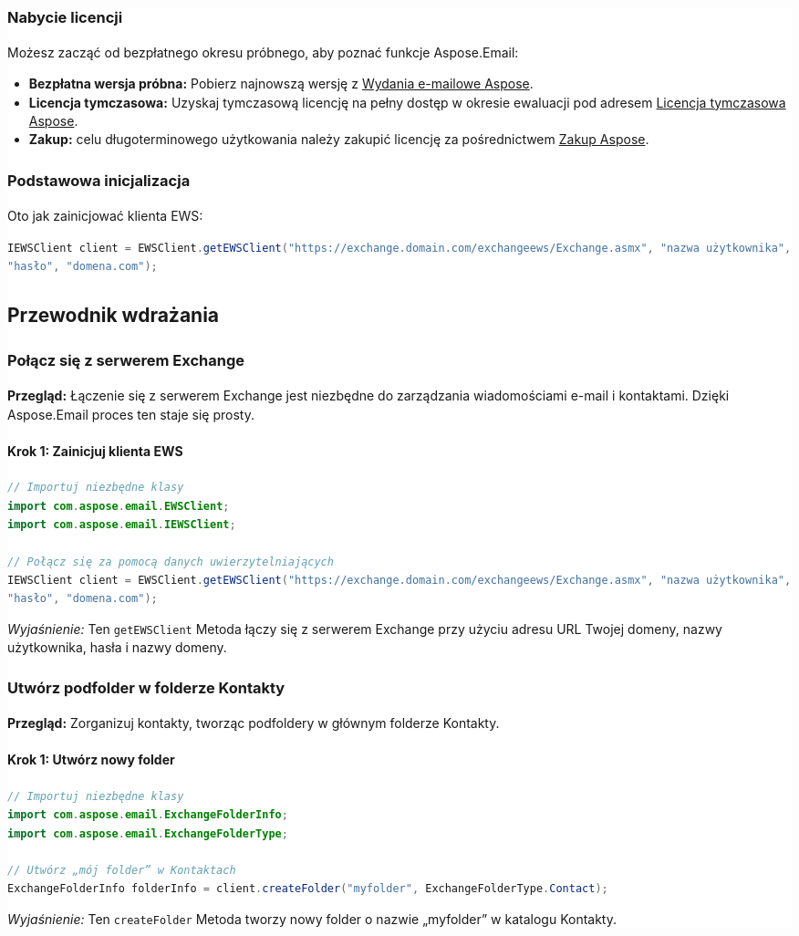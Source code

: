 ### Nabycie licencji
Możesz zacząć od bezpłatnego okresu próbnego, aby poznać funkcje Aspose.Email:
- **Bezpłatna wersja próbna:** Pobierz najnowszą wersję z [Wydania e-mailowe Aspose](https://releases.aspose.com/email/java/).
- **Licencja tymczasowa:** Uzyskaj tymczasową licencję na pełny dostęp w okresie ewaluacji pod adresem [Licencja tymczasowa Aspose](https://purchase.aspose.com/temporary-license/).
- **Zakup:** celu długoterminowego użytkowania należy zakupić licencję za pośrednictwem [Zakup Aspose](https://purchase.aspose.com/buy).

### Podstawowa inicjalizacja
Oto jak zainicjować klienta EWS:

```java
IEWSClient client = EWSClient.getEWSClient("https://exchange.domain.com/exchangeews/Exchange.asmx", "nazwa użytkownika", "hasło", "domena.com");
```

## Przewodnik wdrażania

### Połącz się z serwerem Exchange
**Przegląd:** Łączenie się z serwerem Exchange jest niezbędne do zarządzania wiadomościami e-mail i kontaktami. Dzięki Aspose.Email proces ten staje się prosty.

#### Krok 1: Zainicjuj klienta EWS
```java
// Importuj niezbędne klasy
import com.aspose.email.EWSClient;
import com.aspose.email.IEWSClient;

// Połącz się za pomocą danych uwierzytelniających
IEWSClient client = EWSClient.getEWSClient("https://exchange.domain.com/exchangeews/Exchange.asmx", "nazwa użytkownika", "hasło", "domena.com");
```
*Wyjaśnienie:* Ten `getEWSClient` Metoda łączy się z serwerem Exchange przy użyciu adresu URL Twojej domeny, nazwy użytkownika, hasła i nazwy domeny.

### Utwórz podfolder w folderze Kontakty
**Przegląd:** Zorganizuj kontakty, tworząc podfoldery w głównym folderze Kontakty.

#### Krok 1: Utwórz nowy folder
```java
// Importuj niezbędne klasy
import com.aspose.email.ExchangeFolderInfo;
import com.aspose.email.ExchangeFolderType;

// Utwórz „mój folder” w Kontaktach
ExchangeFolderInfo folderInfo = client.createFolder("myfolder", ExchangeFolderType.Contact);
```
*Wyjaśnienie:* Ten `createFolder` Metoda tworzy nowy folder o nazwie „myfolder” w katalogu Kontakty.
